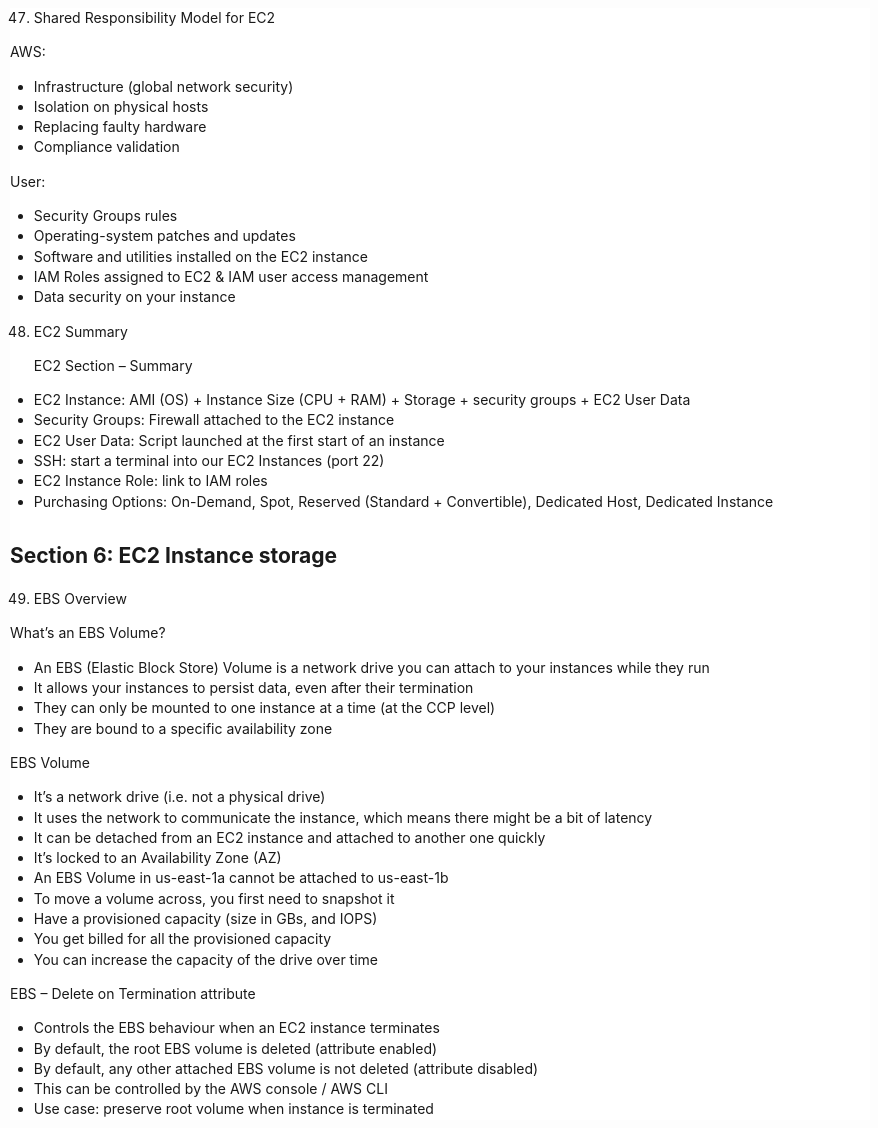 
47. Shared Responsibility Model for EC2

AWS:

- Infrastructure (global network security)
- Isolation on physical hosts
- Replacing faulty hardware
- Compliance validation

User:

- Security Groups rules
- Operating-system patches and updates
- Software and utilities installed on the EC2 instance
- IAM Roles assigned to EC2 & IAM user access management
- Data security on your instance

48. EC2 Summary

    EC2 Section – Summary

- EC2 Instance: AMI (OS) + Instance Size (CPU + RAM) + Storage + security groups + EC2 User Data
- Security Groups: Firewall attached to the EC2 instance
- EC2 User Data: Script launched at the first start of an instance
- SSH: start a terminal into our EC2 Instances (port 22)
- EC2 Instance Role: link to IAM roles
- Purchasing Options: On-Demand, Spot, Reserved (Standard + Convertible), Dedicated Host, Dedicated Instance

## Section 6: EC2 Instance storage
49. EBS Overview

What’s an EBS Volume?

- An EBS (Elastic Block Store) Volume is a network drive you can attach to your instances while they run
- It allows your instances to persist data, even after their termination
- They can only be mounted to one instance at a time (at the CCP level)
- They are bound to a specific availability zone

EBS Volume

- It’s a network drive (i.e. not a physical drive)
- It uses the network to communicate the instance, which means there might be a bit of latency
- It can be detached from an EC2 instance and attached to another one quickly
- It’s locked to an Availability Zone (AZ)
- An EBS Volume in us-east-1a cannot be attached to us-east-1b
- To move a volume across, you first need to snapshot it
- Have a provisioned capacity (size in GBs, and IOPS)
- You get billed for all the provisioned capacity
- You can increase the capacity of the drive over time

EBS – Delete on Termination attribute

- Controls the EBS behaviour when an EC2 instance terminates
- By default, the root EBS volume is deleted (attribute enabled)
- By default, any other attached EBS volume is not deleted (attribute disabled)
- This can be controlled by the AWS console / AWS CLI
- Use case: preserve root volume when instance is terminated
